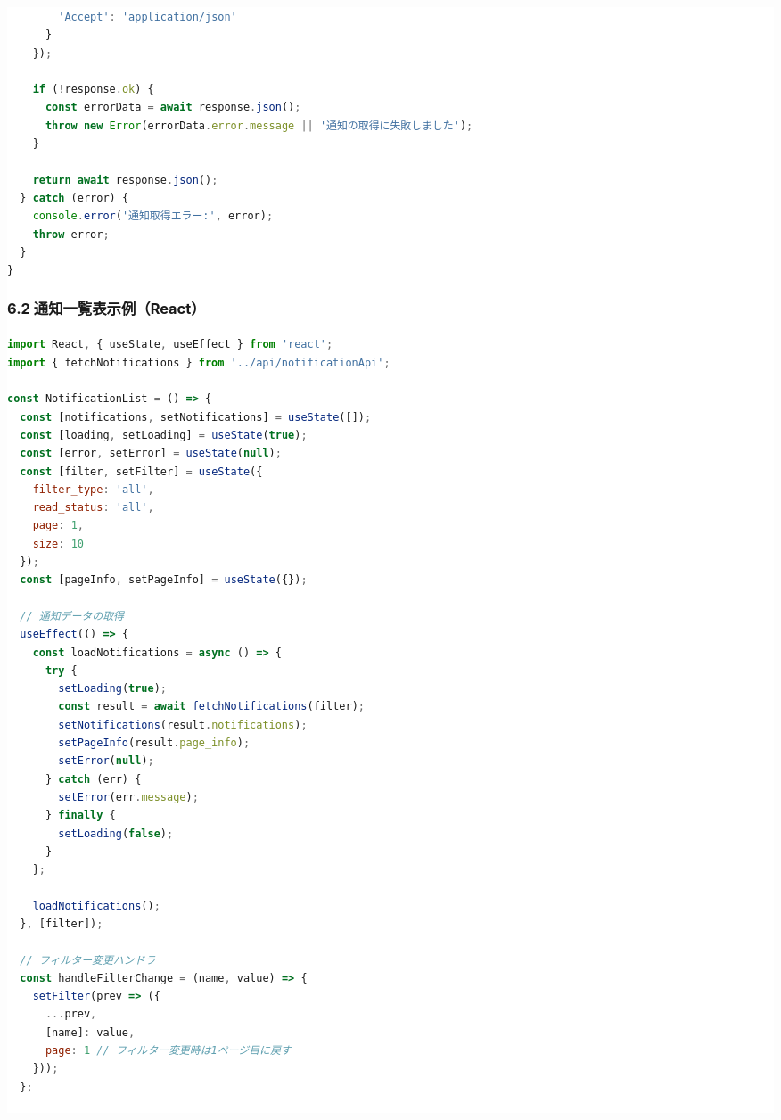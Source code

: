 ```javascript
        'Accept': 'application/json'
      }
    });
    
    if (!response.ok) {
      const errorData = await response.json();
      throw new Error(errorData.error.message || '通知の取得に失敗しました');
    }
    
    return await response.json();
  } catch (error) {
    console.error('通知取得エラー:', error);
    throw error;
  }
}
```

### 6.2 通知一覧表示例（React）

```jsx
import React, { useState, useEffect } from 'react';
import { fetchNotifications } from '../api/notificationApi';

const NotificationList = () => {
  const [notifications, setNotifications] = useState([]);
  const [loading, setLoading] = useState(true);
  const [error, setError] = useState(null);
  const [filter, setFilter] = useState({
    filter_type: 'all',
    read_status: 'all',
    page: 1,
    size: 10
  });
  const [pageInfo, setPageInfo] = useState({});
  
  // 通知データの取得
  useEffect(() => {
    const loadNotifications = async () => {
      try {
        setLoading(true);
        const result = await fetchNotifications(filter);
        setNotifications(result.notifications);
        setPageInfo(result.page_info);
        setError(null);
      } catch (err) {
        setError(err.message);
      } finally {
        setLoading(false);
      }
    };
    
    loadNotifications();
  }, [filter]);
  
  // フィルター変更ハンドラ
  const handleFilterChange = (name, value) => {
    setFilter(prev => ({
      ...prev,
      [name]: value,
      page: 1 // フィルター変更時は1ページ目に戻す
    }));
  };
  
```